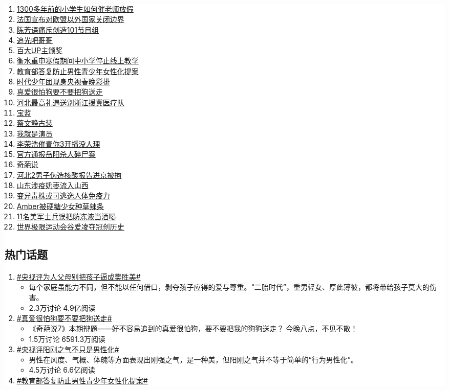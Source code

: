 1. [1300多年前的小学生如何催老师放假](https://s.weibo.com/weibo?q=%231300%E5%A4%9A%E5%B9%B4%E5%89%8D%E7%9A%84%E5%B0%8F%E5%AD%A6%E7%94%9F%E5%A6%82%E4%BD%95%E5%82%AC%E8%80%81%E5%B8%88%E6%94%BE%E5%81%87%23&Refer=top)
1. [法国宣布对欧盟以外国家关闭边界](https://s.weibo.com/weibo?q=%23%E6%B3%95%E5%9B%BD%E5%AE%A3%E5%B8%83%E5%AF%B9%E6%AC%A7%E7%9B%9F%E4%BB%A5%E5%A4%96%E5%9B%BD%E5%AE%B6%E5%85%B3%E9%97%AD%E8%BE%B9%E7%95%8C%23&Refer=top)
1. [陈芳语痛斥创造101节目组](https://s.weibo.com/weibo?q=%23%E9%99%88%E8%8A%B3%E8%AF%AD%E7%97%9B%E6%96%A5%E5%88%9B%E9%80%A0101%E8%8A%82%E7%9B%AE%E7%BB%84%23&Refer=top)
1. [追光吧哥哥](https://s.weibo.com/weibo?q=%E8%BF%BD%E5%85%89%E5%90%A7%E5%93%A5%E5%93%A5&Refer=top)
1. [百大UP主颁奖](https://s.weibo.com/weibo?q=%23%E7%99%BE%E5%A4%A7UP%E4%B8%BB%E9%A2%81%E5%A5%96%23&Refer=top)
1. [衡水重申寒假期间中小学停止线上教学](https://s.weibo.com/weibo?q=%23%E8%A1%A1%E6%B0%B4%E9%87%8D%E7%94%B3%E5%AF%92%E5%81%87%E6%9C%9F%E9%97%B4%E4%B8%AD%E5%B0%8F%E5%AD%A6%E5%81%9C%E6%AD%A2%E7%BA%BF%E4%B8%8A%E6%95%99%E5%AD%A6%23&Refer=top)
1. [教育部答复防止男性青少年女性化提案](https://s.weibo.com/weibo?q=%23%E6%95%99%E8%82%B2%E9%83%A8%E7%AD%94%E5%A4%8D%E9%98%B2%E6%AD%A2%E7%94%B7%E6%80%A7%E9%9D%92%E5%B0%91%E5%B9%B4%E5%A5%B3%E6%80%A7%E5%8C%96%E6%8F%90%E6%A1%88%23&Refer=top)
1. [时代少年团现身央视春晚彩排](https://s.weibo.com/weibo?q=%23%E6%97%B6%E4%BB%A3%E5%B0%91%E5%B9%B4%E5%9B%A2%E7%8E%B0%E8%BA%AB%E5%A4%AE%E8%A7%86%E6%98%A5%E6%99%9A%E5%BD%A9%E6%8E%92%23&Refer=top)
1. [真爱很怕狗要不要把狗送走](https://s.weibo.com/weibo?q=%23%E7%9C%9F%E7%88%B1%E5%BE%88%E6%80%95%E7%8B%97%E8%A6%81%E4%B8%8D%E8%A6%81%E6%8A%8A%E7%8B%97%E9%80%81%E8%B5%B0%23&Refer=top)
1. [河北最高礼遇送别浙江援冀医疗队](https://s.weibo.com/weibo?q=%E6%B2%B3%E5%8C%97%E6%9C%80%E9%AB%98%E7%A4%BC%E9%81%87%E9%80%81%E5%88%AB%E6%B5%99%E6%B1%9F%E6%8F%B4%E5%86%80%E5%8C%BB%E7%96%97%E9%98%9F&Refer=top)
1. [宝蓝](https://s.weibo.com/weibo?q=%E5%AE%9D%E8%93%9D&Refer=top)
1. [蔡文静古装](https://s.weibo.com/weibo?q=%23%E8%94%A1%E6%96%87%E9%9D%99%E5%8F%A4%E8%A3%85%23&Refer=top)
1. [我就是演员](https://s.weibo.com/weibo?q=%E6%88%91%E5%B0%B1%E6%98%AF%E6%BC%94%E5%91%98&Refer=top)
1. [李荣浩催青你3开播没人理](https://s.weibo.com/weibo?q=%23%E6%9D%8E%E8%8D%A3%E6%B5%A9%E5%82%AC%E9%9D%92%E4%BD%A03%E5%BC%80%E6%92%AD%E6%B2%A1%E4%BA%BA%E7%90%86%23&Refer=top)
1. [官方通报岳阳杀人碎尸案](https://s.weibo.com/weibo?q=%23%E5%AE%98%E6%96%B9%E9%80%9A%E6%8A%A5%E5%B2%B3%E9%98%B3%E6%9D%80%E4%BA%BA%E7%A2%8E%E5%B0%B8%E6%A1%88%23&Refer=top)
1. [奇葩说](https://s.weibo.com/weibo?q=%E5%A5%87%E8%91%A9%E8%AF%B4&Refer=top)
1. [河北2男子伪造核酸报告进京被拘](https://s.weibo.com/weibo?q=%E6%B2%B3%E5%8C%972%E7%94%B7%E5%AD%90%E4%BC%AA%E9%80%A0%E6%A0%B8%E9%85%B8%E6%8A%A5%E5%91%8A%E8%BF%9B%E4%BA%AC%E8%A2%AB%E6%8B%98&Refer=top)
1. [山东涉疫奶枣流入山西](https://s.weibo.com/weibo?q=%23%E5%B1%B1%E4%B8%9C%E6%B6%89%E7%96%AB%E5%A5%B6%E6%9E%A3%E6%B5%81%E5%85%A5%E5%B1%B1%E8%A5%BF%23&Refer=top)
1. [变异毒株或可逃逸人体免疫力](https://s.weibo.com/weibo?q=%23%E5%8F%98%E5%BC%82%E6%AF%92%E6%A0%AA%E6%88%96%E5%8F%AF%E9%80%83%E9%80%B8%E4%BA%BA%E4%BD%93%E5%85%8D%E7%96%AB%E5%8A%9B%23&Refer=top)
1. [Amber被硬糖少女种草辣条](https://s.weibo.com/weibo?q=%23Amber%E8%A2%AB%E7%A1%AC%E7%B3%96%E5%B0%91%E5%A5%B3%E7%A7%8D%E8%8D%89%E8%BE%A3%E6%9D%A1%23&Refer=top)
1. [11名美军士兵误把防冻液当酒喝](https://s.weibo.com/weibo?q=%2311%E5%90%8D%E7%BE%8E%E5%86%9B%E5%A3%AB%E5%85%B5%E8%AF%AF%E6%8A%8A%E9%98%B2%E5%86%BB%E6%B6%B2%E5%BD%93%E9%85%92%E5%96%9D%23&Refer=top)
1. [世界极限运动会谷爱凌夺冠创历史](https://s.weibo.com/weibo?q=%E4%B8%96%E7%95%8C%E6%9E%81%E9%99%90%E8%BF%90%E5%8A%A8%E4%BC%9A%E8%B0%B7%E7%88%B1%E5%87%8C%E5%A4%BA%E5%86%A0%E5%88%9B%E5%8E%86%E5%8F%B2&Refer=top)

## 热门话题

1. [#央视评为人父母别把孩子逼成樊胜美#](https://s.weibo.com/weibo?q=%23%E5%A4%AE%E8%A7%86%E8%AF%84%E4%B8%BA%E4%BA%BA%E7%88%B6%E6%AF%8D%E5%88%AB%E6%8A%8A%E5%AD%A9%E5%AD%90%E9%80%BC%E6%88%90%E6%A8%8A%E8%83%9C%E7%BE%8E%23)
    - 每个家庭虽能力不同，但不能以任何借口，剥夺孩子应得的爱与尊重。“二胎时代”，重男轻女、厚此薄彼，都将带给孩子莫大的伤害。
    - 2.3万讨论 4.9亿阅读
1. [#真爱很怕狗要不要把狗送走#](https://s.weibo.com/weibo?q=%23%E7%9C%9F%E7%88%B1%E5%BE%88%E6%80%95%E7%8B%97%E8%A6%81%E4%B8%8D%E8%A6%81%E6%8A%8A%E7%8B%97%E9%80%81%E8%B5%B0%23)
    - 《奇葩说7》本期辩题——好不容易追到的真爱很怕狗，要不要把我的狗狗送走？
今晚八点，不见不散！
    - 1.5万讨论 6591.3万阅读
1. [#央视评阳刚之气不只是男性化#](https://s.weibo.com/weibo?q=%23%E5%A4%AE%E8%A7%86%E8%AF%84%E9%98%B3%E5%88%9A%E4%B9%8B%E6%B0%94%E4%B8%8D%E5%8F%AA%E6%98%AF%E7%94%B7%E6%80%A7%E5%8C%96%23)
    - 男性在风度、气概、体魄等方面表现出刚强之气，是一种美，但阳刚之气并不等于简单的“行为男性化”。
    - 4.5万讨论 6.6亿阅读
1. [#教育部答复防止男性青少年女性化提案#](https://s.weibo.com/weibo?q=%23%E6%95%99%E8%82%B2%E9%83%A8%E7%AD%94%E5%A4%8D%E9%98%B2%E6%AD%A2%E7%94%B7%E6%80%A7%E9%9D%92%E5%B0%91%E5%B9%B4%E5%A5%B3%E6%80%A7%E5%8C%96%E6%8F%90%E6%A1%88%23)